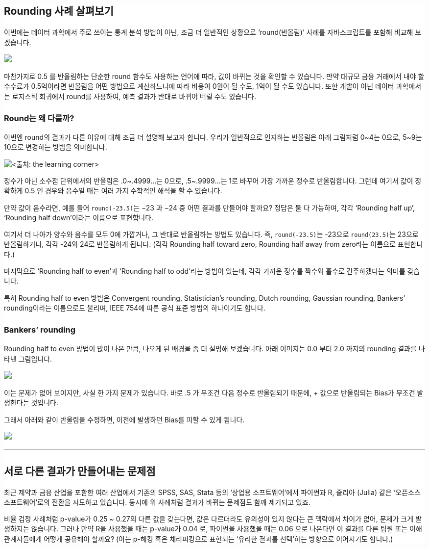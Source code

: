 ## Rounding 사례 살펴보기

이번에는 데이터 과학에서 주로 쓰이는 통계 분석 방법이 아닌, 조금 더 일반적인 상황으로 ‘round(반올림)’ 사례를 자바스크립트를 포함해 비교해 보겠습니다.

![](https://yozm.wishket.com/media/news/2779/6.png)

마찬가지로 $0.5$ 를 반올림하는 단순한 round 함수도 사용하는 언어에 따라, 값이 바뀌는 것을 확인할 수 있습니다. 만약 대규모 금융 거래에서 내야 할 수수료가 0.5억이라면 반올림을 어떤 방법으로 계산하느냐에 따라 비용이 0원이 될 수도, 1억이 될 수도 있습니다. 또한 개발이 아닌 데이터 과학에서는 로지스틱 회귀에서 round를 사용하여, 예측 결과가 반대로 바뀌어 버릴 수도 있습니다.

### Round는 왜 다를까?

이번엔 round의 결과가 다른 이유에 대해 조금 더 설명해 보고자 합니다. 우리가 일반적으로 인지하는 반올림은 아래 그림처럼 0~4는 0으로, 5~9는 10으로 변경하는 방법을 의미합니다.

![<출처: [<FontIcon icon="fas fa-globe"/>the learning corner](https://thelearningcorner.co/do-you-need-help-rounding-numbers/)>](https://yozm.wishket.com/media/news/2779/7.png)

정수가 아닌 소수점 단위에서의 반올림은 .0~.4999…는 0으로, .5~.9999…는 1로 바꾸어 가장 가까운 정수로 반올림합니다. 그런데 여기서 값이 정확하게 $0.5$ 인 경우와 음수일 때는 여러 가지 수학적인 해석을 할 수 있습니다.

만약 값이 음수라면, 예를 들어 `round(-23.5)`는 $-23$ 과 $-24$ 중 어떤 결과를 만들어야 할까요? 정답은 둘 다 가능하며, 각각 ‘Rounding half up’, ‘Rounding half down’이라는 이름으로 표현합니다.

여기서 더 나아가 양수와 음수를 모두 0에 가깝거나, 그 반대로 반올림하는 방법도 있습니다. 즉, `round(-23.5)`는 -23으로 `round(23.5)`는 23으로 반올림하거나, 각각 -24와 24로 반올림하게 됩니다. (각각 Rounding half toward zero, Rounding half away from zero라는 이름으로 표현합니다.)

마지막으로 ‘Rounding half to even’과 ‘Rounding half to odd’라는 방법이 있는데, 각각 가까운 정수를 짝수와 홀수로 간주하겠다는 의미를 갖습니다.

특히 Rounding half to even 방법은 Convergent rounding, Statistician’s rounding, Dutch rounding, Gaussian rounding, Bankers’ rounding이라는 이름으로도 불리며, IEEE 754에 따른 공식 표준 방법의 하나이기도 합니다.

### Bankers’ rounding

Rounding half to even 방법이 많이 나온 만큼, 나오게 된 배경을 좀 더 설명해 보겠습니다. 아래 이미지는 $0.0$ 부터 $2.0$ 까지의 rounding 결과를 나타낸 그림입니다.

![](https://yozm.wishket.com/media/news/2779/8.png)

이는 문제가 없어 보이지만, 사실 한 가지 문제가 있습니다. 바로 $.5$ 가 무조건 다음 정수로 반올림되기 때문에, + 값으로 반올림되는 Bias가 무조건 발생한다는 것입니다.

그래서 아래와 같이 반올림을 수정하면, 이전에 발생하던 Bias를 피할 수 있게 됩니다.

![](https://yozm.wishket.com/media/news/2779/9.png)

---

## 서로 다른 결과가 만들어내는 문제점

최근 제약과 금융 산업을 포함한 여러 산업에서 기존의 SPSS, SAS, Stata 등의 ‘상업용 소프트웨어’에서 파이썬과 R, 줄리아 (Julia) 같은 ‘오픈소스 소프트웨어’로의 전환을 시도하고 있습니다. 동시에 위 사례처럼 결과가 바뀌는 문제점도 함깨 제기되고 있죠.

비율 검정 사례처럼 p-value가 0.25 ~ 0.27의 다른 값을 갖는다면, 값은 다르더라도 유의성이 있지 않다는 큰 맥락에서 차이가 없어, 문제가 크게 발생하지는 않습니다. 그러나 만약 R을 사용했을 때는 p-value가 $0.04$ 로, 파이썬을 사용했을 때는 $0.06$ 으로 나온다면 이 결과를 다른 팀원 또는 이해관계자들에게 어떻게 공유해야 할까요? (이는 p-해킹 혹은 체리피킹으로 표현되는 ‘유리한 결과를 선택’하는 방향으로 이어지기도 합니다.)
